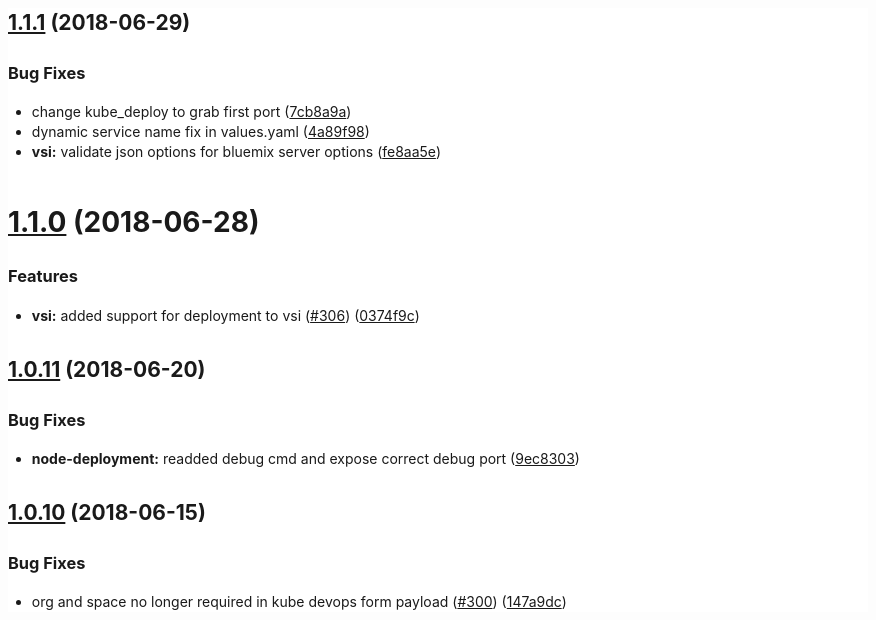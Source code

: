 

<a name="1.1.1"></a>
## [1.1.1](https://github.com/ibm-developer/generator-ibm-cloud-enablement/compare/v1.1.0...v1.1.1) (2018-06-29)


### Bug Fixes

* change kube_deploy to grab first port ([7cb8a9a](https://github.com/ibm-developer/generator-ibm-cloud-enablement/commit/7cb8a9a))
* dynamic service name fix in values.yaml ([4a89f98](https://github.com/ibm-developer/generator-ibm-cloud-enablement/commit/4a89f98))
* **vsi:** validate json options for bluemix server options ([fe8aa5e](https://github.com/ibm-developer/generator-ibm-cloud-enablement/commit/fe8aa5e))



<a name="1.1.0"></a>
# [1.1.0](https://github.com/ibm-developer/generator-ibm-cloud-enablement/compare/v1.0.11...v1.1.0) (2018-06-28)


### Features

* **vsi:** added support for deployment to vsi ([#306](https://github.com/ibm-developer/generator-ibm-cloud-enablement/issues/306)) ([0374f9c](https://github.com/ibm-developer/generator-ibm-cloud-enablement/commit/0374f9c))



<a name="1.0.11"></a>
## [1.0.11](https://github.com/ibm-developer/generator-ibm-cloud-enablement/compare/v1.0.9...v1.0.11) (2018-06-20)


### Bug Fixes

* **node-deployment:** readded debug cmd and expose correct debug port ([9ec8303](https://github.com/ibm-developer/generator-ibm-cloud-enablement/commit/9ec8303))



<a name="1.0.10"></a>
## [1.0.10](https://github.com/ibm-developer/generator-ibm-cloud-enablement/compare/v1.0.9...v1.0.10) (2018-06-15)


### Bug Fixes

* org and space no longer required in kube devops form payload ([#300](https://github.com/ibm-developer/generator-ibm-cloud-enablement/issues/300)) ([147a9dc](https://github.com/ibm-developer/generator-ibm-cloud-enablement/commit/147a9dc))
